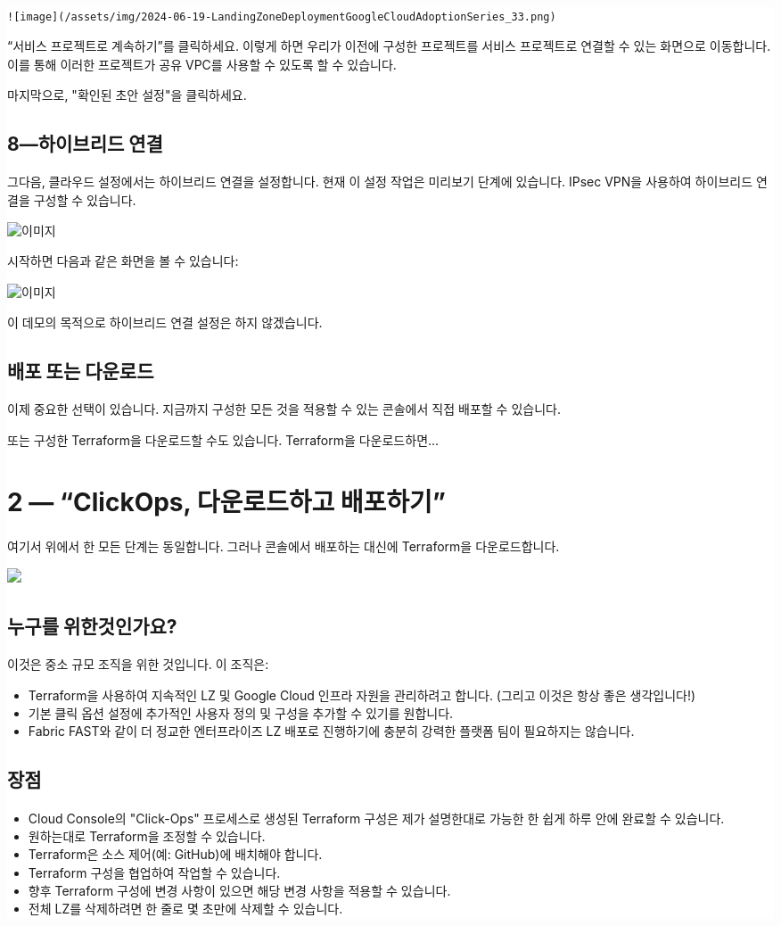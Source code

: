 `![image](/assets/img/2024-06-19-LandingZoneDeploymentGoogleCloudAdoptionSeries_33.png)`

“서비스 프로젝트로 계속하기”를 클릭하세요. 이렇게 하면 우리가 이전에 구성한 프로젝트를 서비스 프로젝트로 연결할 수 있는 화면으로 이동합니다. 이를 통해 이러한 프로젝트가 공유 VPC를 사용할 수 있도록 할 수 있습니다.

<div class="content-ad"></div>

마지막으로, "확인된 초안 설정"을 클릭하세요.

## 8—하이브리드 연결

그다음, 클라우드 설정에서는 하이브리드 연결을 설정합니다. 현재 이 설정 작업은 미리보기 단계에 있습니다. IPsec VPN을 사용하여 하이브리드 연결을 구성할 수 있습니다.

![이미지](/assets/img/2024-06-19-LandingZoneDeploymentGoogleCloudAdoptionSeries_34.png)

<div class="content-ad"></div>

시작하면 다음과 같은 화면을 볼 수 있습니다:

![이미지](/assets/img/2024-06-19-LandingZoneDeploymentGoogleCloudAdoptionSeries_35.png)

이 데모의 목적으로 하이브리드 연결 설정은 하지 않겠습니다.

## 배포 또는 다운로드

<div class="content-ad"></div>

이제 중요한 선택이 있습니다. 지금까지 구성한 모든 것을 적용할 수 있는 콘솔에서 직접 배포할 수 있습니다.

또는 구성한 Terraform을 다운로드할 수도 있습니다. Terraform을 다운로드하면...

# 2 — “ClickOps, 다운로드하고 배포하기”

여기서 위에서 한 모든 단계는 동일합니다. 그러나 콘솔에서 배포하는 대신에 Terraform을 다운로드합니다.

<div class="content-ad"></div>

<img src="/assets/img/2024-06-19-LandingZoneDeploymentGoogleCloudAdoptionSeries_36.png" />

## 누구를 위한것인가요?

이것은 중소 규모 조직을 위한 것입니다. 이 조직은:

- Terraform을 사용하여 지속적인 LZ 및 Google Cloud 인프라 자원을 관리하려고 합니다. (그리고 이것은 항상 좋은 생각입니다!)
- 기본 클릭 옵션 설정에 추가적인 사용자 정의 및 구성을 추가할 수 있기를 원합니다.
- Fabric FAST와 같이 더 정교한 엔터프라이즈 LZ 배포로 진행하기에 충분히 강력한 플랫폼 팀이 필요하지는 않습니다.

<div class="content-ad"></div>

## 장점

- Cloud Console의 "Click-Ops" 프로세스로 생성된 Terraform 구성은 제가 설명한대로 가능한 한 쉽게 하루 안에 완료할 수 있습니다.
- 원하는대로 Terraform을 조정할 수 있습니다.
- Terraform은 소스 제어(예: GitHub)에 배치해야 합니다.
- Terraform 구성을 협업하여 작업할 수 있습니다.
- 향후 Terraform 구성에 변경 사항이 있으면 해당 변경 사항을 적용할 수 있습니다.
- 전체 LZ를 삭제하려면 한 줄로 몇 초만에 삭제할 수 있습니다.
